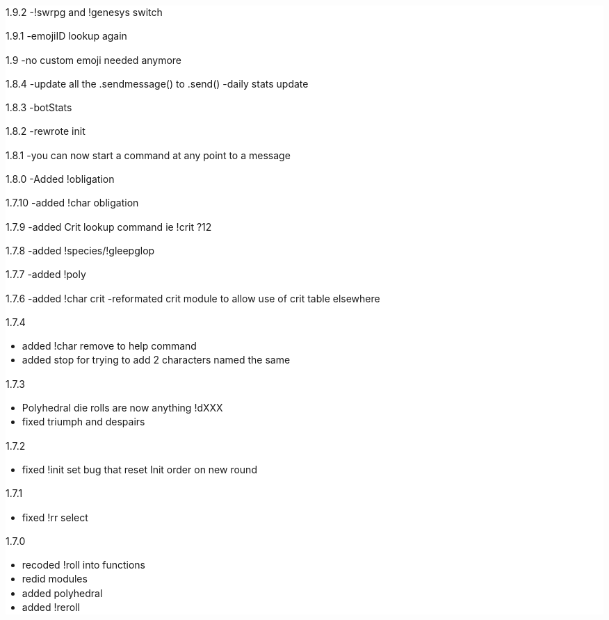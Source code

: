 1.9.2
  -!swrpg and !genesys switch

1.9.1
  -emojiID lookup again

1.9
  -no custom emoji needed anymore

1.8.4
  -update all the .sendmessage() to .send()
  -daily stats update

1.8.3
  -botStats

1.8.2
  -rewrote init

1.8.1
  -you can now start a command at any point to a message

1.8.0
  -Added !obligation

1.7.10
  -added !char obligation

1.7.9
  -added Crit lookup command ie !crit ?12

1.7.8
  -added !species/!gleepglop

1.7.7
  -added !poly

1.7.6
  -added !char crit
  -reformated crit module to allow use of crit table elsewhere

1.7.4
  - added !char remove to help command
  - added stop for trying to add 2 characters named the same

1.7.3
  - Polyhedral die rolls are now anything !dXXX
  - fixed triumph and despairs

1.7.2
  - fixed !init set bug that reset Init order on new round

1.7.1
  - fixed !rr select

1.7.0
  - recoded !roll into functions
  - redid modules
  - added polyhedral
  - added !reroll

